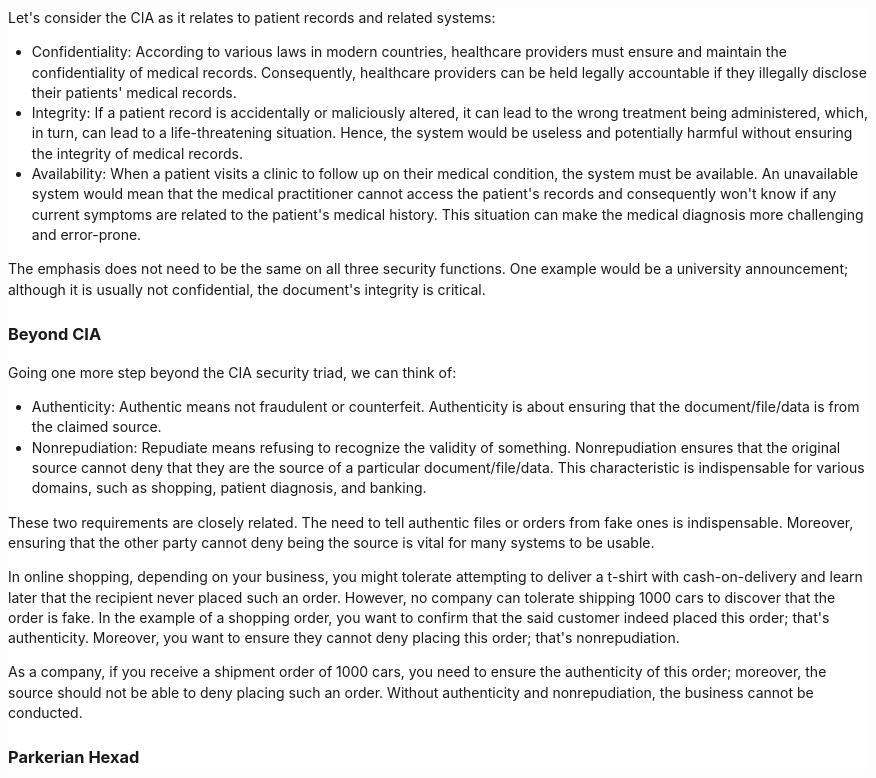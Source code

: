 Let's consider the CIA as it relates to patient records and related systems:

- Confidentiality: According to various laws in modern countries,
healthcare providers must ensure and maintain the confidentiality of medical records.
Consequently, healthcare providers can be held legally accountable
if they illegally disclose their patients' medical records.
- Integrity: If a patient record is accidentally or maliciously altered,
it can lead to the wrong treatment being administered, which, in turn,
can lead to a life-threatening situation.
Hence, the system would be useless and potentially harmful
without ensuring the integrity of medical records.
- Availability: When a patient visits a clinic to follow up on their medical condition,
the system must be available.
An unavailable system would mean that the medical practitioner cannot
access the patient's records and consequently won't know if any current
symptoms are related to the patient's medical history.
This situation can make the medical diagnosis more challenging and error-prone.

The emphasis does not need to be the same on all three security functions.
One example would be a university announcement;
although it is usually not confidential, the document's integrity is critical.

### Beyond CIA

Going one more step beyond the CIA security triad, we can think of:

- Authenticity: Authentic means not fraudulent or counterfeit.
Authenticity is about ensuring that the document/file/data is from the claimed source.
- Nonrepudiation: Repudiate means refusing to recognize the validity of something.
Nonrepudiation ensures that the original source cannot deny that they
are the source of a particular document/file/data.
This characteristic is indispensable for various domains,
such as shopping, patient diagnosis, and banking.

These two requirements are closely related.
The need to tell authentic files or orders from fake ones is indispensable.
Moreover, ensuring that the other party cannot deny being the source
is vital for many systems to be usable.

In online shopping, depending on your business,
you might tolerate attempting to deliver a t-shirt with cash-on-delivery
and learn later that the recipient never placed such an order.
However, no company can tolerate shipping 1000 cars to discover that the order is fake.
In the example of a shopping order,
you want to confirm that the said customer indeed placed this order;
that's authenticity. Moreover, you want to ensure
they cannot deny placing this order; that's nonrepudiation.

As a company, if you receive a shipment order of 1000 cars, you need to ensure the
authenticity of this order; moreover,
the source should not be able to deny placing such an order.
Without authenticity and nonrepudiation, the business cannot be conducted.

### Parkerian Hexad
